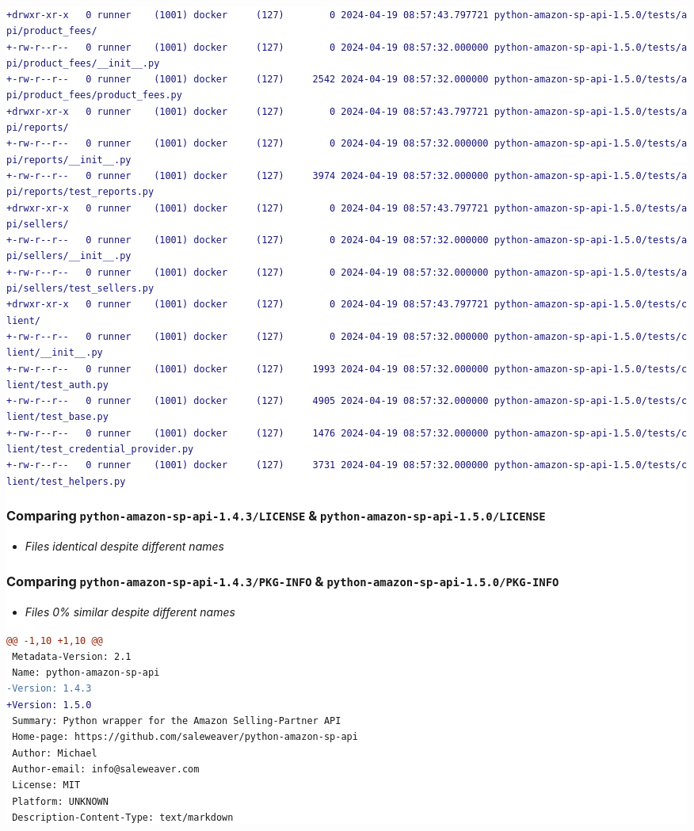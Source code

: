```diff
+drwxr-xr-x   0 runner    (1001) docker     (127)        0 2024-04-19 08:57:43.797721 python-amazon-sp-api-1.5.0/tests/api/product_fees/
+-rw-r--r--   0 runner    (1001) docker     (127)        0 2024-04-19 08:57:32.000000 python-amazon-sp-api-1.5.0/tests/api/product_fees/__init__.py
+-rw-r--r--   0 runner    (1001) docker     (127)     2542 2024-04-19 08:57:32.000000 python-amazon-sp-api-1.5.0/tests/api/product_fees/product_fees.py
+drwxr-xr-x   0 runner    (1001) docker     (127)        0 2024-04-19 08:57:43.797721 python-amazon-sp-api-1.5.0/tests/api/reports/
+-rw-r--r--   0 runner    (1001) docker     (127)        0 2024-04-19 08:57:32.000000 python-amazon-sp-api-1.5.0/tests/api/reports/__init__.py
+-rw-r--r--   0 runner    (1001) docker     (127)     3974 2024-04-19 08:57:32.000000 python-amazon-sp-api-1.5.0/tests/api/reports/test_reports.py
+drwxr-xr-x   0 runner    (1001) docker     (127)        0 2024-04-19 08:57:43.797721 python-amazon-sp-api-1.5.0/tests/api/sellers/
+-rw-r--r--   0 runner    (1001) docker     (127)        0 2024-04-19 08:57:32.000000 python-amazon-sp-api-1.5.0/tests/api/sellers/__init__.py
+-rw-r--r--   0 runner    (1001) docker     (127)        0 2024-04-19 08:57:32.000000 python-amazon-sp-api-1.5.0/tests/api/sellers/test_sellers.py
+drwxr-xr-x   0 runner    (1001) docker     (127)        0 2024-04-19 08:57:43.797721 python-amazon-sp-api-1.5.0/tests/client/
+-rw-r--r--   0 runner    (1001) docker     (127)        0 2024-04-19 08:57:32.000000 python-amazon-sp-api-1.5.0/tests/client/__init__.py
+-rw-r--r--   0 runner    (1001) docker     (127)     1993 2024-04-19 08:57:32.000000 python-amazon-sp-api-1.5.0/tests/client/test_auth.py
+-rw-r--r--   0 runner    (1001) docker     (127)     4905 2024-04-19 08:57:32.000000 python-amazon-sp-api-1.5.0/tests/client/test_base.py
+-rw-r--r--   0 runner    (1001) docker     (127)     1476 2024-04-19 08:57:32.000000 python-amazon-sp-api-1.5.0/tests/client/test_credential_provider.py
+-rw-r--r--   0 runner    (1001) docker     (127)     3731 2024-04-19 08:57:32.000000 python-amazon-sp-api-1.5.0/tests/client/test_helpers.py
```

### Comparing `python-amazon-sp-api-1.4.3/LICENSE` & `python-amazon-sp-api-1.5.0/LICENSE`

 * *Files identical despite different names*

### Comparing `python-amazon-sp-api-1.4.3/PKG-INFO` & `python-amazon-sp-api-1.5.0/PKG-INFO`

 * *Files 0% similar despite different names*

```diff
@@ -1,10 +1,10 @@
 Metadata-Version: 2.1
 Name: python-amazon-sp-api
-Version: 1.4.3
+Version: 1.5.0
 Summary: Python wrapper for the Amazon Selling-Partner API
 Home-page: https://github.com/saleweaver/python-amazon-sp-api
 Author: Michael
 Author-email: info@saleweaver.com
 License: MIT
 Platform: UNKNOWN
 Description-Content-Type: text/markdown
```
